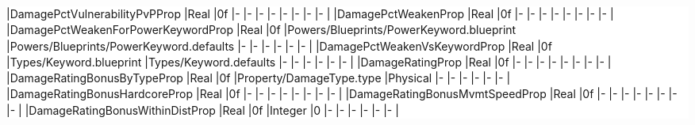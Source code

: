 |DamagePctVulnerabilityPvPProp               |Real        |0f                                                              |-                                                                                                    |-                                                                                                   |-                                                                         |-                                                                        |-                                       |-                                      |-                              |-                             |
|DamagePctWeakenProp                         |Real        |0f                                                              |-                                                                                                    |-                                                                                                   |-                                                                         |-                                                                        |-                                       |-                                      |-                              |-                             |
|DamagePctWeakenForPowerKeywordProp          |Real        |0f                                                              |Powers/Blueprints/PowerKeyword.blueprint                                                             |Powers/Blueprints/PowerKeyword.defaults                                                             |-                                                                         |-                                                                        |-                                       |-                                      |-                              |-                             |
|DamagePctWeakenVsKeywordProp                |Real        |0f                                                              |Types/Keyword.blueprint                                                                              |Types/Keyword.defaults                                                                              |-                                                                         |-                                                                        |-                                       |-                                      |-                              |-                             |
|DamageRatingProp                            |Real        |0f                                                              |-                                                                                                    |-                                                                                                   |-                                                                         |-                                                                        |-                                       |-                                      |-                              |-                             |
|DamageRatingBonusByTypeProp                 |Real        |0f                                                              |Property/DamageType.type                                                                             |Physical                                                                                            |-                                                                         |-                                                                        |-                                       |-                                      |-                              |-                             |
|DamageRatingBonusHardcoreProp               |Real        |0f                                                              |-                                                                                                    |-                                                                                                   |-                                                                         |-                                                                        |-                                       |-                                      |-                              |-                             |
|DamageRatingBonusMvmtSpeedProp              |Real        |0f                                                              |-                                                                                                    |-                                                                                                   |-                                                                         |-                                                                        |-                                       |-                                      |-                              |-                             |
|DamageRatingBonusWithinDistProp             |Real        |0f                                                              |Integer                                                                                              |0                                                                                                   |-                                                                         |-                                                                        |-                                       |-                                      |-                              |-                             |